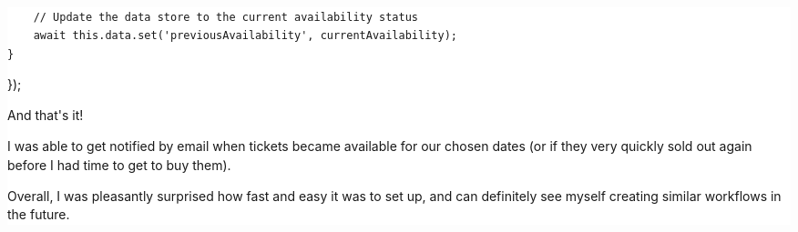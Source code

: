         // Update the data store to the current availability status
        await this.data.set('previousAvailability', currentAvailability);
    }
});
</code>
</pre>

And that's it!

I was able to get notified by email when tickets became available for our chosen dates (or if they very quickly sold out again before I had time to get to buy them).

Overall, I was pleasantly surprised how fast and easy it was to set up, and can definitely see myself creating similar workflows in the future.

